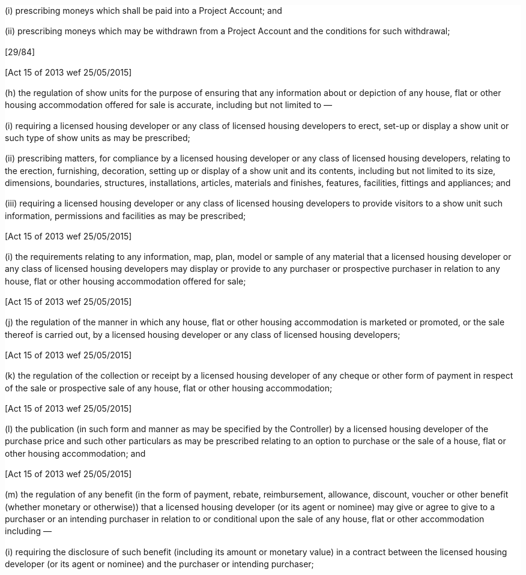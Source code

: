 (i) prescribing moneys which shall be paid into a Project Account; and

(ii) prescribing moneys which may be withdrawn from a Project Account and the conditions for such withdrawal;

[29/84]

[Act 15 of 2013 wef 25/05/2015]

(h) the regulation of show units for the purpose of ensuring that any information about or depiction of any house, flat or other housing accommodation offered for sale is accurate, including but not limited to —

(i) requiring a licensed housing developer or any class of licensed housing developers to erect, set-up or display a show unit or such type of show units as may be prescribed;

(ii) prescribing matters, for compliance by a licensed housing developer or any class of licensed housing developers, relating to the erection, furnishing, decoration, setting up or display of a show unit and its contents, including but not limited to its size, dimensions, boundaries, structures, installations, articles, materials and finishes, features, facilities, fittings and appliances; and

(iii) requiring a licensed housing developer or any class of licensed housing developers to provide visitors to a show unit such information, permissions and facilities as may be prescribed;

[Act 15 of 2013 wef 25/05/2015]

(i) the requirements relating to any information, map, plan, model or sample of any material that a licensed housing developer or any class of licensed housing developers may display or provide to any purchaser or prospective purchaser in relation to any house, flat or other housing accommodation offered for sale;

[Act 15 of 2013 wef 25/05/2015]

(j) the regulation of the manner in which any house, flat or other housing accommodation is marketed or promoted, or the sale thereof is carried out, by a licensed housing developer or any class of licensed housing developers;

[Act 15 of 2013 wef 25/05/2015]

(k) the regulation of the collection or receipt by a licensed housing developer of any cheque or other form of payment in respect of the sale or prospective sale of any house, flat or other housing accommodation;

[Act 15 of 2013 wef 25/05/2015]

(l) the publication (in such form and manner as may be specified by the Controller) by a licensed housing developer of the purchase price and such other particulars as may be prescribed relating to an option to purchase or the sale of a house, flat or other housing accommodation; and

[Act 15 of 2013 wef 25/05/2015]

(m) the regulation of any benefit (in the form of payment, rebate, reimbursement, allowance, discount, voucher or other benefit (whether monetary or otherwise)) that a licensed housing developer (or its agent or nominee) may give or agree to give to a purchaser or an intending purchaser in relation to or conditional upon the sale of any house, flat or other accommodation including —

(i) requiring the disclosure of such benefit (including its amount or monetary value) in a contract between the licensed housing developer (or its agent or nominee) and the purchaser or intending purchaser;
